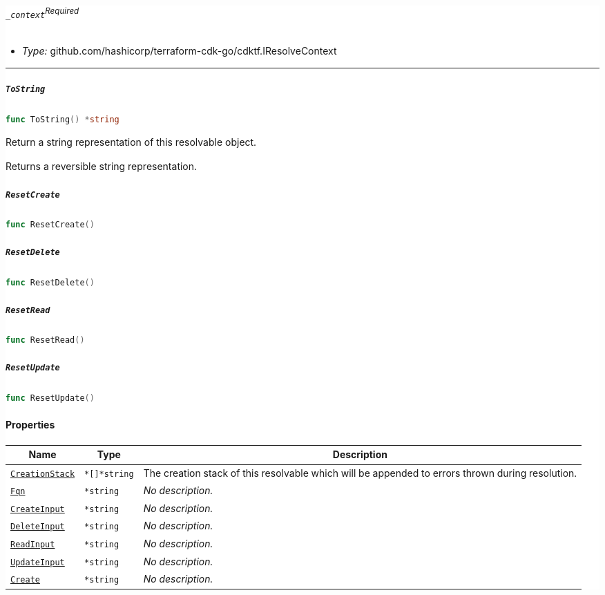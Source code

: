 ###### `_context`<sup>Required</sup> <a name="_context" id="@cdktf/provider-azurerm.synapseSqlPoolWorkloadClassifier.SynapseSqlPoolWorkloadClassifierTimeoutsOutputReference.resolve.parameter._context"></a>

- *Type:* github.com/hashicorp/terraform-cdk-go/cdktf.IResolveContext

---

##### `ToString` <a name="ToString" id="@cdktf/provider-azurerm.synapseSqlPoolWorkloadClassifier.SynapseSqlPoolWorkloadClassifierTimeoutsOutputReference.toString"></a>

```go
func ToString() *string
```

Return a string representation of this resolvable object.

Returns a reversible string representation.

##### `ResetCreate` <a name="ResetCreate" id="@cdktf/provider-azurerm.synapseSqlPoolWorkloadClassifier.SynapseSqlPoolWorkloadClassifierTimeoutsOutputReference.resetCreate"></a>

```go
func ResetCreate()
```

##### `ResetDelete` <a name="ResetDelete" id="@cdktf/provider-azurerm.synapseSqlPoolWorkloadClassifier.SynapseSqlPoolWorkloadClassifierTimeoutsOutputReference.resetDelete"></a>

```go
func ResetDelete()
```

##### `ResetRead` <a name="ResetRead" id="@cdktf/provider-azurerm.synapseSqlPoolWorkloadClassifier.SynapseSqlPoolWorkloadClassifierTimeoutsOutputReference.resetRead"></a>

```go
func ResetRead()
```

##### `ResetUpdate` <a name="ResetUpdate" id="@cdktf/provider-azurerm.synapseSqlPoolWorkloadClassifier.SynapseSqlPoolWorkloadClassifierTimeoutsOutputReference.resetUpdate"></a>

```go
func ResetUpdate()
```


#### Properties <a name="Properties" id="Properties"></a>

| **Name** | **Type** | **Description** |
| --- | --- | --- |
| <code><a href="#@cdktf/provider-azurerm.synapseSqlPoolWorkloadClassifier.SynapseSqlPoolWorkloadClassifierTimeoutsOutputReference.property.creationStack">CreationStack</a></code> | <code>*[]*string</code> | The creation stack of this resolvable which will be appended to errors thrown during resolution. |
| <code><a href="#@cdktf/provider-azurerm.synapseSqlPoolWorkloadClassifier.SynapseSqlPoolWorkloadClassifierTimeoutsOutputReference.property.fqn">Fqn</a></code> | <code>*string</code> | *No description.* |
| <code><a href="#@cdktf/provider-azurerm.synapseSqlPoolWorkloadClassifier.SynapseSqlPoolWorkloadClassifierTimeoutsOutputReference.property.createInput">CreateInput</a></code> | <code>*string</code> | *No description.* |
| <code><a href="#@cdktf/provider-azurerm.synapseSqlPoolWorkloadClassifier.SynapseSqlPoolWorkloadClassifierTimeoutsOutputReference.property.deleteInput">DeleteInput</a></code> | <code>*string</code> | *No description.* |
| <code><a href="#@cdktf/provider-azurerm.synapseSqlPoolWorkloadClassifier.SynapseSqlPoolWorkloadClassifierTimeoutsOutputReference.property.readInput">ReadInput</a></code> | <code>*string</code> | *No description.* |
| <code><a href="#@cdktf/provider-azurerm.synapseSqlPoolWorkloadClassifier.SynapseSqlPoolWorkloadClassifierTimeoutsOutputReference.property.updateInput">UpdateInput</a></code> | <code>*string</code> | *No description.* |
| <code><a href="#@cdktf/provider-azurerm.synapseSqlPoolWorkloadClassifier.SynapseSqlPoolWorkloadClassifierTimeoutsOutputReference.property.create">Create</a></code> | <code>*string</code> | *No description.* |
